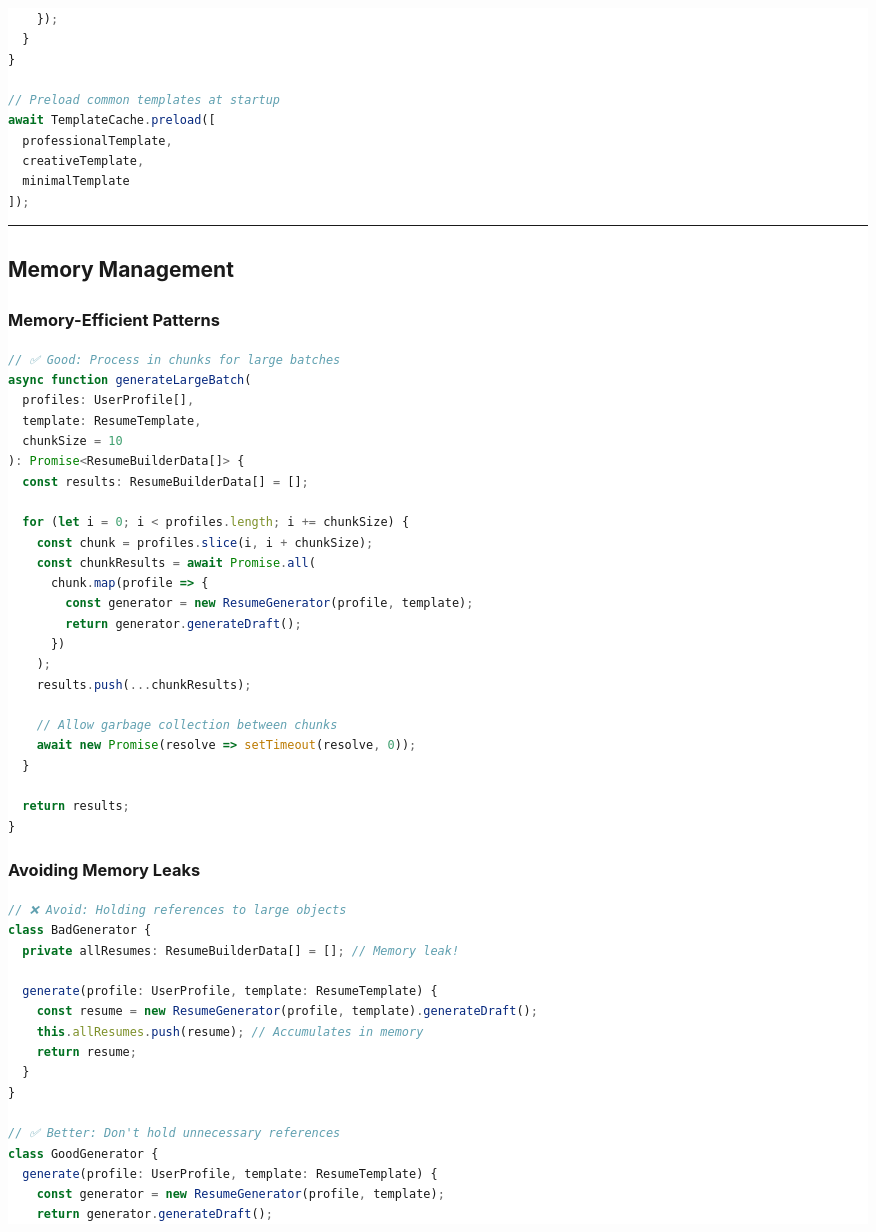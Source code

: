 ```typescript
    });
  }
}

// Preload common templates at startup
await TemplateCache.preload([
  professionalTemplate,
  creativeTemplate,
  minimalTemplate
]);
```

---

## Memory Management

### Memory-Efficient Patterns

```typescript
// ✅ Good: Process in chunks for large batches
async function generateLargeBatch(
  profiles: UserProfile[],
  template: ResumeTemplate,
  chunkSize = 10
): Promise<ResumeBuilderData[]> {
  const results: ResumeBuilderData[] = [];
  
  for (let i = 0; i < profiles.length; i += chunkSize) {
    const chunk = profiles.slice(i, i + chunkSize);
    const chunkResults = await Promise.all(
      chunk.map(profile => {
        const generator = new ResumeGenerator(profile, template);
        return generator.generateDraft();
      })
    );
    results.push(...chunkResults);
    
    // Allow garbage collection between chunks
    await new Promise(resolve => setTimeout(resolve, 0));
  }
  
  return results;
}
```

### Avoiding Memory Leaks

```typescript
// ❌ Avoid: Holding references to large objects
class BadGenerator {
  private allResumes: ResumeBuilderData[] = []; // Memory leak!
  
  generate(profile: UserProfile, template: ResumeTemplate) {
    const resume = new ResumeGenerator(profile, template).generateDraft();
    this.allResumes.push(resume); // Accumulates in memory
    return resume;
  }
}

// ✅ Better: Don't hold unnecessary references
class GoodGenerator {
  generate(profile: UserProfile, template: ResumeTemplate) {
    const generator = new ResumeGenerator(profile, template);
    return generator.generateDraft();
```
